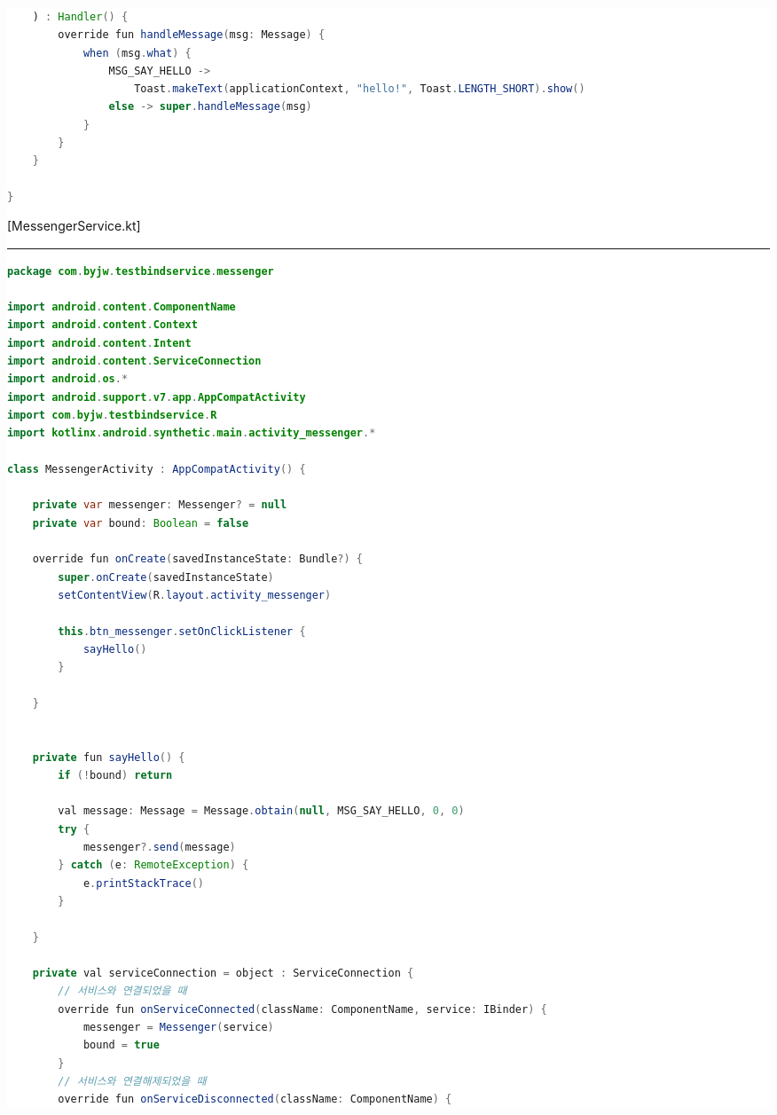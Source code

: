 ```java
    ) : Handler() {
        override fun handleMessage(msg: Message) {
            when (msg.what) {
                MSG_SAY_HELLO ->
                    Toast.makeText(applicationContext, "hello!", Toast.LENGTH_SHORT).show()
                else -> super.handleMessage(msg)
            }
        }
    }

}
```
[MessengerService.kt]

---

```java
package com.byjw.testbindservice.messenger

import android.content.ComponentName
import android.content.Context
import android.content.Intent
import android.content.ServiceConnection
import android.os.*
import android.support.v7.app.AppCompatActivity
import com.byjw.testbindservice.R
import kotlinx.android.synthetic.main.activity_messenger.*

class MessengerActivity : AppCompatActivity() {

    private var messenger: Messenger? = null
    private var bound: Boolean = false

    override fun onCreate(savedInstanceState: Bundle?) {
        super.onCreate(savedInstanceState)
        setContentView(R.layout.activity_messenger)

        this.btn_messenger.setOnClickListener {
            sayHello()
        }

    }


    private fun sayHello() {
        if (!bound) return

        val message: Message = Message.obtain(null, MSG_SAY_HELLO, 0, 0)
        try {
            messenger?.send(message)
        } catch (e: RemoteException) {
            e.printStackTrace()
        }

    }

    private val serviceConnection = object : ServiceConnection {
        // 서비스와 연결되었을 때
        override fun onServiceConnected(className: ComponentName, service: IBinder) {
            messenger = Messenger(service)
            bound = true
        }
        // 서비스와 연결해제되었을 때
        override fun onServiceDisconnected(className: ComponentName) {
```